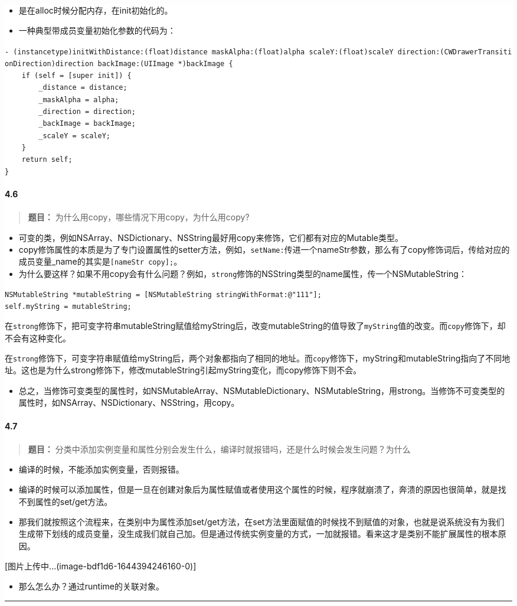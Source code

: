 *   是在alloc时候分配内存，在init初始化的。

*   一种典型带成员变量初始化参数的代码为：

```
- (instancetype)initWithDistance:(float)distance maskAlpha:(float)alpha scaleY:(float)scaleY direction:(CWDrawerTransitionDirection)direction backImage:(UIImage *)backImage {
    if (self = [super init]) {
        _distance = distance;
        _maskAlpha = alpha;
        _direction = direction;
        _backImage = backImage;
        _scaleY = scaleY;
    }
    return self;
}

```

#### 4.6

> **题目：** 为什么用copy，哪些情况下用copy，为什么用copy?

*   可变的类，例如NSArray、NSDictionary、NSString最好用copy来修饰，它们都有对应的Mutable类型。
*   copy修饰属性的本质是为了专门设置属性的setter方法，例如，`setName:`传进一个nameStr参数，那么有了copy修饰词后，传给对应的成员变量_name的其实是`[nameStr copy];`。
*   为什么要这样？如果不用copy会有什么问题？例如，`strong`修饰的NSString类型的name属性，传一个NSMutableString：

```
NSMutableString *mutableString = [NSMutableString stringWithFormat:@"111"];
self.myString = mutableString;

```

在`strong`修饰下，把可变字符串mutableString赋值给myString后，改变mutableString的值导致了`myString`值的改变。而`copy`修饰下，却不会有这种变化。

在`strong`修饰下，可变字符串赋值给myString后，两个对象都指向了相同的地址。而`copy`修饰下，myString和mutableString指向了不同地址。这也是为什么strong修饰下，修改mutableString引起myString变化，而copy修饰下则不会。

*   总之，当修饰可变类型的属性时，如NSMutableArray、NSMutableDictionary、NSMutableString，用strong。当修饰不可变类型的属性时，如NSArray、NSDictionary、NSString，用copy。

#### 4.7

> **题目：** 分类中添加实例变量和属性分别会发生什么，编译时就报错吗，还是什么时候会发生问题？为什么

*   编译的时候，不能添加实例变量，否则报错。

*   编译的时候可以添加属性，但是一旦在创建对象后为属性赋值或者使用这个属性的时候，程序就崩溃了，奔溃的原因也很简单，就是找不到属性的set/get方法。

*   那我们就按照这个流程来，在类别中为属性添加set/get方法，在set方法里面赋值的时候找不到赋值的对象，也就是说系统没有为我们生成带下划线的成员变量，没生成我们就自己加。但是通过传统实例变量的方式，一加就报错。看来这才是类别不能扩展属性的根本原因。

[图片上传中...(image-bdf1d6-1644394246160-0)]

*   那么怎么办？通过runtime的关联对象。

******
